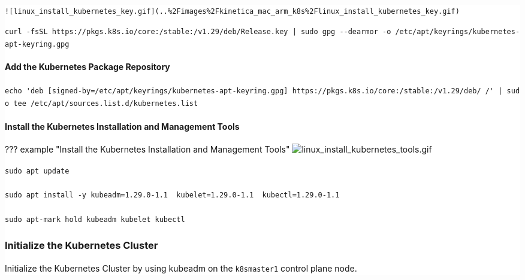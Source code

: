    ![linux_install_kubernetes_key.gif](..%2Fimages%2Fkinetica_mac_arm_k8s%2Flinux_install_kubernetes_key.gif)

``` shell title="Download the Kubernetes public signing key"
curl -fsSL https://pkgs.k8s.io/core:/stable:/v1.29/deb/Release.key | sudo gpg --dearmor -o /etc/apt/keyrings/kubernetes-apt-keyring.gpg
```

#### Add the Kubernetes Package Repository

``` shell title="Add the Kubernetes Package Repository"
echo 'deb [signed-by=/etc/apt/keyrings/kubernetes-apt-keyring.gpg] https://pkgs.k8s.io/core:/stable:/v1.29/deb/ /' | sudo tee /etc/apt/sources.list.d/kubernetes.list
```

#### Install the Kubernetes Installation and Management Tools

??? example "Install the Kubernetes Installation and Management Tools"
    ![linux_install_kubernetes_tools.gif](..%2Fimages%2Fkinetica_mac_arm_k8s%2Flinux_install_kubernetes_tools.gif)

``` shell title="Install the Kubernetes Installation and Management Tools"
sudo apt update

sudo apt install -y kubeadm=1.29.0-1.1  kubelet=1.29.0-1.1  kubectl=1.29.0-1.1 

sudo apt-mark hold kubeadm kubelet kubectl
```

### Initialize the Kubernetes Cluster
Initialize the Kubernetes Cluster by using kubeadm on the `k8smaster1` control plane node.
